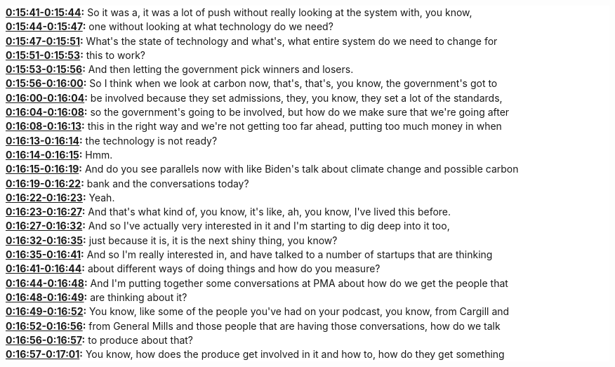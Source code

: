 **[0:15:41-0:15:44](https://www.agtechsowhat.com/agtechsowhatepisodes/2021/4/20/social-license-and-plant-genetics#t=0:15:41):**  So it was a, it was a lot of push without really looking at the system with, you know,  
**[0:15:44-0:15:47](https://www.agtechsowhat.com/agtechsowhatepisodes/2021/4/20/social-license-and-plant-genetics#t=0:15:44):**  one without looking at what technology do we need?  
**[0:15:47-0:15:51](https://www.agtechsowhat.com/agtechsowhatepisodes/2021/4/20/social-license-and-plant-genetics#t=0:15:47):**  What's the state of technology and what's, what entire system do we need to change for  
**[0:15:51-0:15:53](https://www.agtechsowhat.com/agtechsowhatepisodes/2021/4/20/social-license-and-plant-genetics#t=0:15:51):**  this to work?  
**[0:15:53-0:15:56](https://www.agtechsowhat.com/agtechsowhatepisodes/2021/4/20/social-license-and-plant-genetics#t=0:15:53):**  And then letting the government pick winners and losers.  
**[0:15:56-0:16:00](https://www.agtechsowhat.com/agtechsowhatepisodes/2021/4/20/social-license-and-plant-genetics#t=0:15:56):**  So I think when we look at carbon now, that's, that's, you know, the government's got to  
**[0:16:00-0:16:04](https://www.agtechsowhat.com/agtechsowhatepisodes/2021/4/20/social-license-and-plant-genetics#t=0:16:00):**  be involved because they set admissions, they, you know, they set a lot of the standards,  
**[0:16:04-0:16:08](https://www.agtechsowhat.com/agtechsowhatepisodes/2021/4/20/social-license-and-plant-genetics#t=0:16:04):**  so the government's going to be involved, but how do we make sure that we're going after  
**[0:16:08-0:16:13](https://www.agtechsowhat.com/agtechsowhatepisodes/2021/4/20/social-license-and-plant-genetics#t=0:16:08):**  this in the right way and we're not getting too far ahead, putting too much money in when  
**[0:16:13-0:16:14](https://www.agtechsowhat.com/agtechsowhatepisodes/2021/4/20/social-license-and-plant-genetics#t=0:16:13):**  the technology is not ready?  
**[0:16:14-0:16:15](https://www.agtechsowhat.com/agtechsowhatepisodes/2021/4/20/social-license-and-plant-genetics#t=0:16:14):**  Hmm.  
**[0:16:15-0:16:19](https://www.agtechsowhat.com/agtechsowhatepisodes/2021/4/20/social-license-and-plant-genetics#t=0:16:15):**  And do you see parallels now with like Biden's talk about climate change and possible carbon  
**[0:16:19-0:16:22](https://www.agtechsowhat.com/agtechsowhatepisodes/2021/4/20/social-license-and-plant-genetics#t=0:16:19):**  bank and the conversations today?  
**[0:16:22-0:16:23](https://www.agtechsowhat.com/agtechsowhatepisodes/2021/4/20/social-license-and-plant-genetics#t=0:16:22):**  Yeah.  
**[0:16:23-0:16:27](https://www.agtechsowhat.com/agtechsowhatepisodes/2021/4/20/social-license-and-plant-genetics#t=0:16:23):**  And that's what kind of, you know, it's like, ah, you know, I've lived this before.  
**[0:16:27-0:16:32](https://www.agtechsowhat.com/agtechsowhatepisodes/2021/4/20/social-license-and-plant-genetics#t=0:16:27):**  And so I've actually very interested in it and I'm starting to dig deep into it too,  
**[0:16:32-0:16:35](https://www.agtechsowhat.com/agtechsowhatepisodes/2021/4/20/social-license-and-plant-genetics#t=0:16:32):**  just because it is, it is the next shiny thing, you know?  
**[0:16:35-0:16:41](https://www.agtechsowhat.com/agtechsowhatepisodes/2021/4/20/social-license-and-plant-genetics#t=0:16:35):**  And so I'm really interested in, and have talked to a number of startups that are thinking  
**[0:16:41-0:16:44](https://www.agtechsowhat.com/agtechsowhatepisodes/2021/4/20/social-license-and-plant-genetics#t=0:16:41):**  about different ways of doing things and how do you measure?  
**[0:16:44-0:16:48](https://www.agtechsowhat.com/agtechsowhatepisodes/2021/4/20/social-license-and-plant-genetics#t=0:16:44):**  And I'm putting together some conversations at PMA about how do we get the people that  
**[0:16:48-0:16:49](https://www.agtechsowhat.com/agtechsowhatepisodes/2021/4/20/social-license-and-plant-genetics#t=0:16:48):**  are thinking about it?  
**[0:16:49-0:16:52](https://www.agtechsowhat.com/agtechsowhatepisodes/2021/4/20/social-license-and-plant-genetics#t=0:16:49):**  You know, like some of the people you've had on your podcast, you know, from Cargill and  
**[0:16:52-0:16:56](https://www.agtechsowhat.com/agtechsowhatepisodes/2021/4/20/social-license-and-plant-genetics#t=0:16:52):**  from General Mills and those people that are having those conversations, how do we talk  
**[0:16:56-0:16:57](https://www.agtechsowhat.com/agtechsowhatepisodes/2021/4/20/social-license-and-plant-genetics#t=0:16:56):**  to produce about that?  
**[0:16:57-0:17:01](https://www.agtechsowhat.com/agtechsowhatepisodes/2021/4/20/social-license-and-plant-genetics#t=0:16:57):**  You know, how does the produce get involved in it and how to, how do they get something  